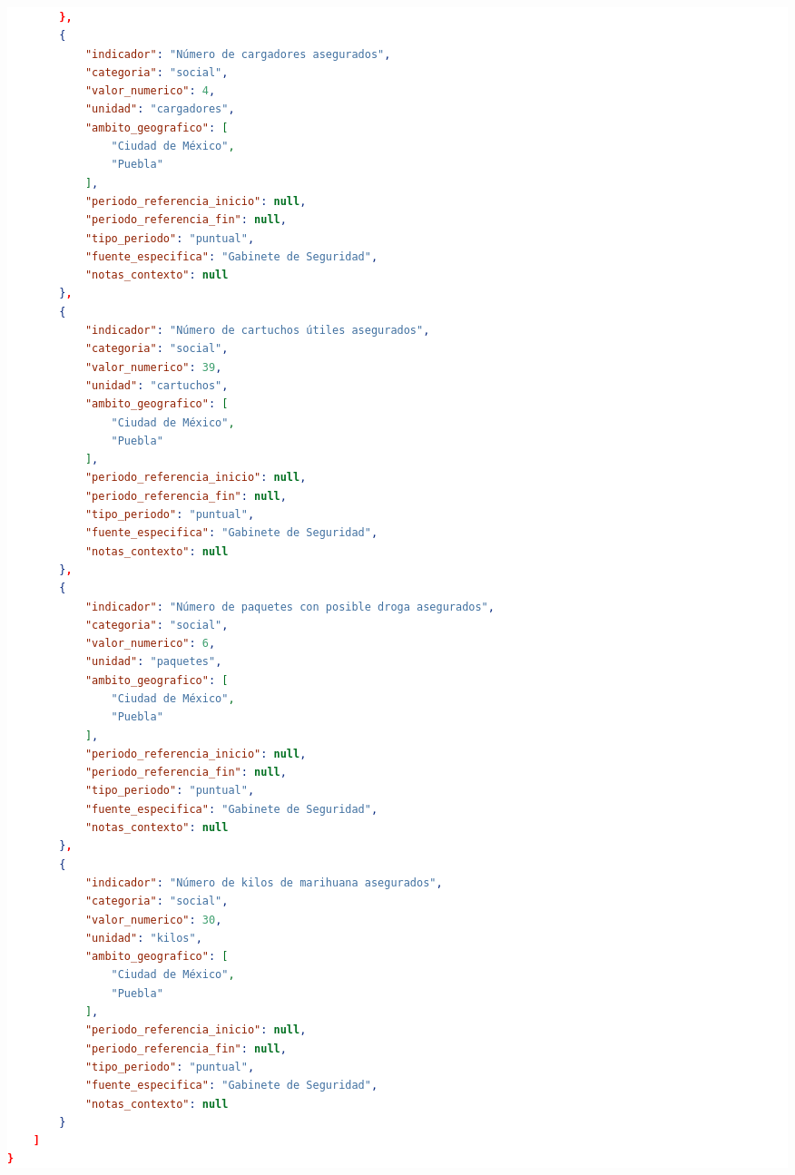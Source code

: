 ```json
        },
        {
            "indicador": "Número de cargadores asegurados",
            "categoria": "social",
            "valor_numerico": 4,
            "unidad": "cargadores",
            "ambito_geografico": [
                "Ciudad de México",
                "Puebla"
            ],
            "periodo_referencia_inicio": null,
            "periodo_referencia_fin": null,
            "tipo_periodo": "puntual",
            "fuente_especifica": "Gabinete de Seguridad",
            "notas_contexto": null
        },
        {
            "indicador": "Número de cartuchos útiles asegurados",
            "categoria": "social",
            "valor_numerico": 39,
            "unidad": "cartuchos",
            "ambito_geografico": [
                "Ciudad de México",
                "Puebla"
            ],
            "periodo_referencia_inicio": null,
            "periodo_referencia_fin": null,
            "tipo_periodo": "puntual",
            "fuente_especifica": "Gabinete de Seguridad",
            "notas_contexto": null
        },
        {
            "indicador": "Número de paquetes con posible droga asegurados",
            "categoria": "social",
            "valor_numerico": 6,
            "unidad": "paquetes",
            "ambito_geografico": [
                "Ciudad de México",
                "Puebla"
            ],
            "periodo_referencia_inicio": null,
            "periodo_referencia_fin": null,
            "tipo_periodo": "puntual",
            "fuente_especifica": "Gabinete de Seguridad",
            "notas_contexto": null
        },
        {
            "indicador": "Número de kilos de marihuana asegurados",
            "categoria": "social",
            "valor_numerico": 30,
            "unidad": "kilos",
            "ambito_geografico": [
                "Ciudad de México",
                "Puebla"
            ],
            "periodo_referencia_inicio": null,
            "periodo_referencia_fin": null,
            "tipo_periodo": "puntual",
            "fuente_especifica": "Gabinete de Seguridad",
            "notas_contexto": null
        }
    ]
}
```